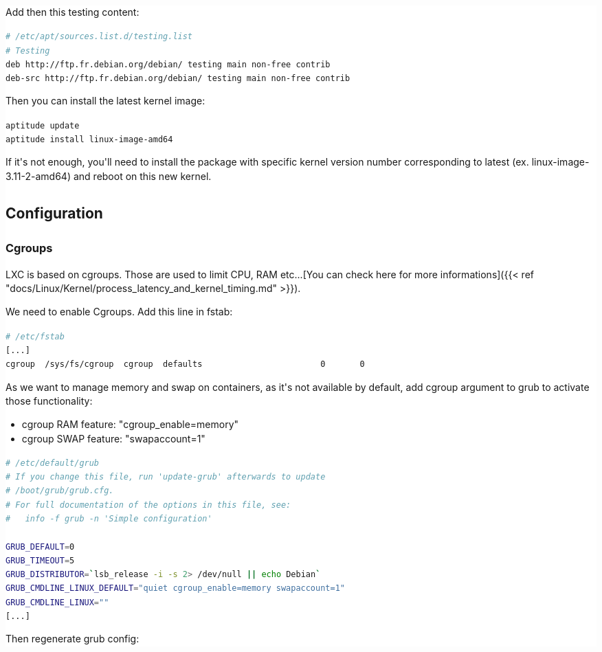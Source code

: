Add then this testing content:

```bash
# /etc/apt/sources.list.d/testing.list
# Testing
deb http://ftp.fr.debian.org/debian/ testing main non-free contrib
deb-src http://ftp.fr.debian.org/debian/ testing main non-free contrib
```

Then you can install the latest kernel image:

```bash
aptitude update
aptitude install linux-image-amd64
```

If it's not enough, you'll need to install the package with specific kernel version number corresponding to latest (ex. linux-image-3.11-2-amd64) and reboot on this new kernel.

## Configuration

### Cgroups

LXC is based on cgroups. Those are used to limit CPU, RAM etc...[You can check here for more informations]({{< ref "docs/Linux/Kernel/process_latency_and_kernel_timing.md" >}}).

We need to enable Cgroups. Add this line in fstab:

```bash
# /etc/fstab
[...]
cgroup  /sys/fs/cgroup  cgroup  defaults                        0       0
```

As we want to manage memory and swap on containers, as it's not available by default, add cgroup argument to grub to activate those functionality:

- cgroup RAM feature: "cgroup_enable=memory"
- cgroup SWAP feature: "swapaccount=1"

```bash {linenos=table,hl_lines=[10],anchorlinenos=true}
# /etc/default/grub
# If you change this file, run 'update-grub' afterwards to update
# /boot/grub/grub.cfg.
# For full documentation of the options in this file, see:
#   info -f grub -n 'Simple configuration'

GRUB_DEFAULT=0
GRUB_TIMEOUT=5
GRUB_DISTRIBUTOR=`lsb_release -i -s 2> /dev/null || echo Debian`
GRUB_CMDLINE_LINUX_DEFAULT="quiet cgroup_enable=memory swapaccount=1"
GRUB_CMDLINE_LINUX=""
[...]
```

Then regenerate grub config:


[^1]: http://lxc.sourceforge.net/
[^2]: http://pi.lastr.us/doku.php/virtualizacion:lxc:digitalocean-wheezy
[^3]: http://philpep.org/blog/lxc-sur-debian-squeeze
[^4]: https://help.ubuntu.com/lts/serverguide/lxc.html
[^5]: http://lwn.net/Articles/273208/
[^6]: http://wiki.rot13.org/rot13/index.cgi?action=display_html;page_name=lxc
[^7]: https://www.kernel.org/doc/Documentation/scheduler/sched-design-CFS.txt
[^8]: http://www.mattfischer.com/blog/?p=399
[^9]: http://webcache.googleusercontent.com/search?q=cache:vWmLMNBRKIYJ:comments.gmane.org/gmane.linux.kernel.containers/23094+&cd=6&hl=fr&ct=clnk&gl=fr&client=firefox-a
[^10]: http://www.jotschi.de/Uncategorized/2010/11/11/memory-allocation-test.html
[^11]: https://bugs.launchpad.net/ubuntu/+source/lxc/+bug/986385
[^12]: http://vger.kernel.org/netconf2009_slides/Network%20Control%20Group%20Whitepaper.odt
[^13]: http://vin0x64.fr/2012/01/debian-limite-de-memoire-sur-conteneur-lxc/
[^14]: http://serverfault.com/questions/571714/setting-up-bridged-lxc-containers-with-static-ips/586577#586577